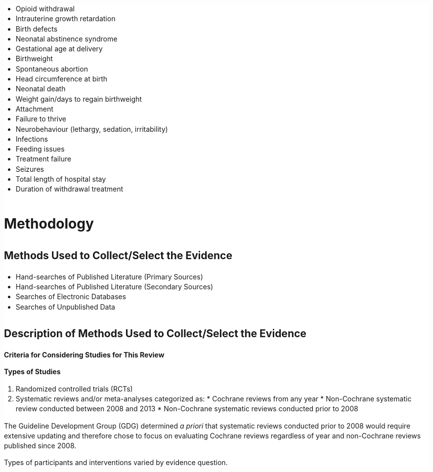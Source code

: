   * Opioid withdrawal 
  * Intrauterine growth retardation 
  * Birth defects 
  * Neonatal abstinence syndrome 
  * Gestational age at delivery 
  * Birthweight 
  * Spontaneous abortion 
  * Head circumference at birth 
  * Neonatal death 
  * Weight gain/days to regain birthweight 
  * Attachment 
  * Failure to thrive 
  * Neurobehaviour (lethargy, sedation, irritability) 
  * Infections 
  * Feeding issues 
  * Treatment failure 
  * Seizures 
  * Total length of hospital stay 
  * Duration of withdrawal treatment 



# Methodology

## Methods Used to Collect/Select the Evidence

- Hand-searches of Published Literature (Primary Sources)
- Hand-searches of Published Literature (Secondary Sources)
- Searches of Electronic Databases
- Searches of Unpublished Data

## Description of Methods Used to Collect/Select the Evidence



**Criteria for Considering Studies for This Review**

**Types of Studies**

  1. Randomized controlled trials (RCTs) 
  2. Systematic reviews and/or meta-analyses categorized as: 
    * Cochrane reviews from any year 
    * Non-Cochrane systematic review conducted between 2008 and 2013 
    * Non-Cochrane systematic reviews conducted prior to 2008 



The Guideline Development Group (GDG) determined _a priori_ that systematic reviews conducted prior to 2008 would require extensive updating and therefore chose to focus on evaluating Cochrane reviews regardless of year and non-Cochrane reviews published since 2008.

Types of participants and interventions varied by evidence question.

